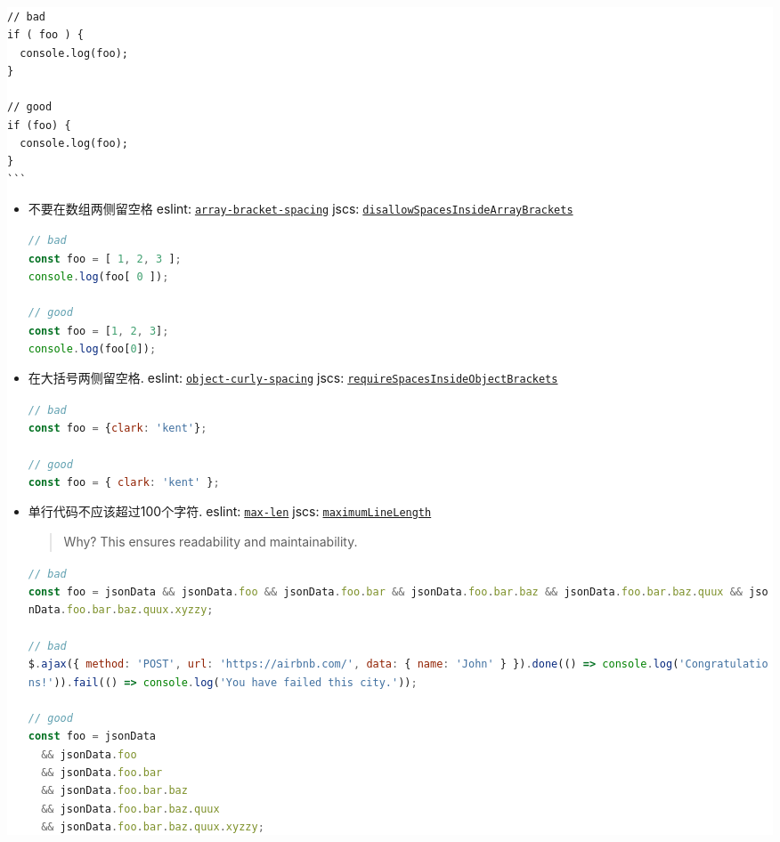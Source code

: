     // bad
    if ( foo ) {
      console.log(foo);
    }

    // good
    if (foo) {
      console.log(foo);
    }
    ```

  - 不要在数组两侧留空格 eslint: [`array-bracket-spacing`](http://eslint.org/docs/rules/array-bracket-spacing.html) jscs: [`disallowSpacesInsideArrayBrackets`](http://jscs.info/rule/disallowSpacesInsideArrayBrackets)

    ```javascript
    // bad
    const foo = [ 1, 2, 3 ];
    console.log(foo[ 0 ]);

    // good
    const foo = [1, 2, 3];
    console.log(foo[0]);
    ```
  - 在大括号两侧留空格. eslint: [`object-curly-spacing`](http://eslint.org/docs/rules/object-curly-spacing.html) jscs: [`requireSpacesInsideObjectBrackets`](http://jscs.info/rule/requireSpacesInsideObjectBrackets)

    ```javascript
    // bad
    const foo = {clark: 'kent'};

    // good
    const foo = { clark: 'kent' };
    ```
  - 单行代码不应该超过100个字符. eslint: [`max-len`](http://eslint.org/docs/rules/max-len.html) jscs: [`maximumLineLength`](http://jscs.info/rule/maximumLineLength)

    > Why? This ensures readability and maintainability.

    ```javascript
    // bad
    const foo = jsonData && jsonData.foo && jsonData.foo.bar && jsonData.foo.bar.baz && jsonData.foo.bar.baz.quux && jsonData.foo.bar.baz.quux.xyzzy;

    // bad
    $.ajax({ method: 'POST', url: 'https://airbnb.com/', data: { name: 'John' } }).done(() => console.log('Congratulations!')).fail(() => console.log('You have failed this city.'));

    // good
    const foo = jsonData
      && jsonData.foo
      && jsonData.foo.bar
      && jsonData.foo.bar.baz
      && jsonData.foo.bar.baz.quux
      && jsonData.foo.bar.baz.quux.xyzzy;
